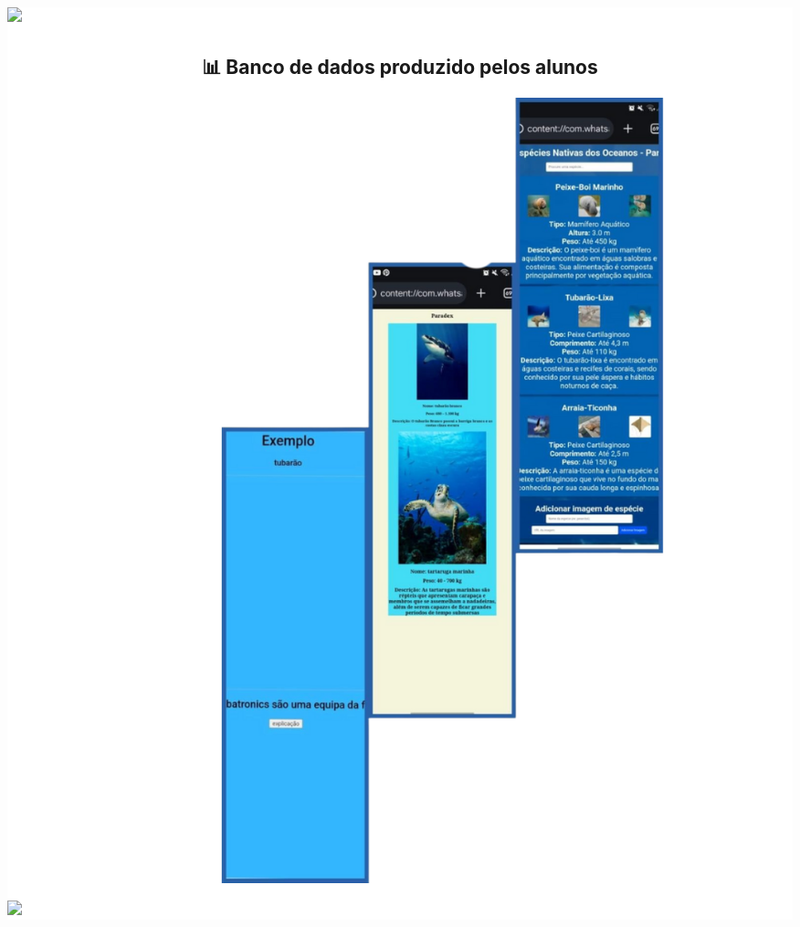 <img width="100%" src="https://capsule-render.vercel.app/api?type=waving&color=14356f&height=120&section=header"/>

<h2 align="center"> 📊 Banco de dados produzido pelos alunos </h2>

![Evidencia-Site Paradéx](Evidencias_site/evidencia_site_paradex.png) 

<img width="100%" src="https://capsule-render.vercel.app/api?type=waving&color=14356f&height=120&section=footer"/>
